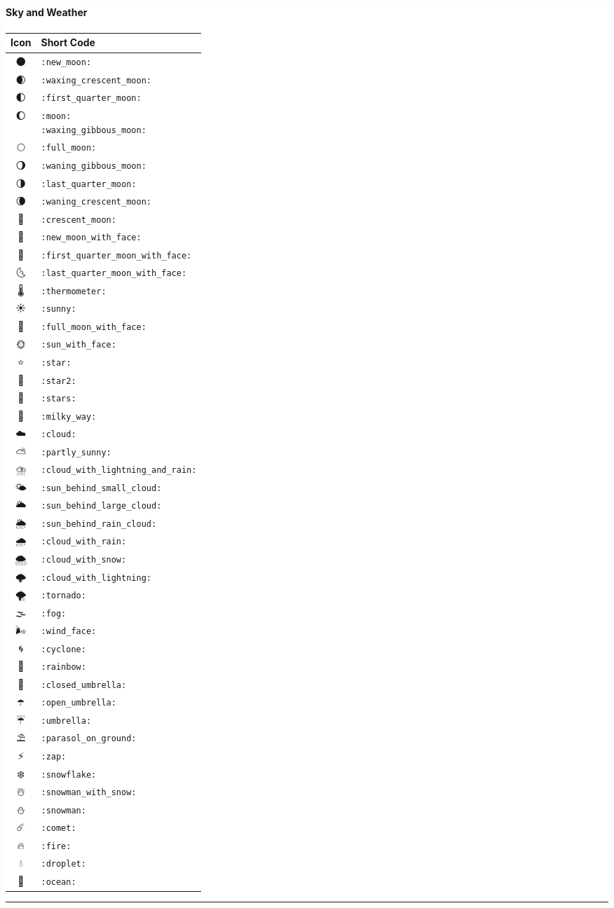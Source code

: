 #### Sky and Weather
Icon | Short Code
:-:|:-
:new_moon: | `:new_moon:`
:waxing_crescent_moon: | `:waxing_crescent_moon:`
:first_quarter_moon: | `:first_quarter_moon:`
:moon: | `:moon:` <br /> `:waxing_gibbous_moon:`
:full_moon: | `:full_moon:`
:waning_gibbous_moon: | `:waning_gibbous_moon:`
:last_quarter_moon: | `:last_quarter_moon:`
:waning_crescent_moon: | `:waning_crescent_moon:`
:crescent_moon: | `:crescent_moon:`
:new_moon_with_face: | `:new_moon_with_face:`
:first_quarter_moon_with_face: | `:first_quarter_moon_with_face:`
:last_quarter_moon_with_face: | `:last_quarter_moon_with_face:`
:thermometer: | `:thermometer:`
:sunny: | `:sunny:`
:full_moon_with_face: | `:full_moon_with_face:`
:sun_with_face: | `:sun_with_face:`
:star: | `:star:`
:star2: | `:star2:`
:stars: | `:stars:`
:milky_way: | `:milky_way:`
:cloud: | `:cloud:`
:partly_sunny: | `:partly_sunny:`
:cloud_with_lightning_and_rain: | `:cloud_with_lightning_and_rain:`
:sun_behind_small_cloud: | `:sun_behind_small_cloud:`
:sun_behind_large_cloud: | `:sun_behind_large_cloud:`
:sun_behind_rain_cloud: | `:sun_behind_rain_cloud:`
:cloud_with_rain: | `:cloud_with_rain:`
:cloud_with_snow: | `:cloud_with_snow:`
:cloud_with_lightning: | `:cloud_with_lightning:`
:tornado: | `:tornado:`
:fog: | `:fog:`
:wind_face: | `:wind_face:`
:cyclone: | `:cyclone:`
:rainbow: | `:rainbow:`
:closed_umbrella: | `:closed_umbrella:`
:open_umbrella: | `:open_umbrella:`
:umbrella: | `:umbrella:`
:parasol_on_ground: | `:parasol_on_ground:`
:zap: | `:zap:`
:snowflake: | `:snowflake:`
:snowman_with_snow: | `:snowman_with_snow:`
:snowman: | `:snowman:`
:comet: | `:comet:`
:fire: | `:fire:`
:droplet: | `:droplet:`
:ocean: | `:ocean:`

---
